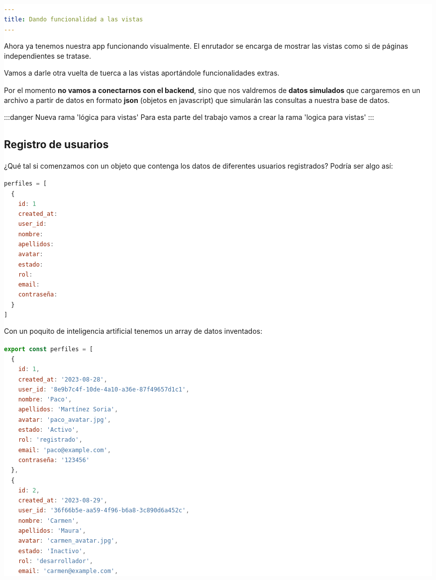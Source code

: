 ```yaml
---
title: Dando funcionalidad a las vistas
---
```


Ahora ya tenemos nuestra app funcionando visualmente. El enrutador se encarga de mostrar las vistas como si de páginas independientes se tratase.

Vamos a darle otra vuelta de tuerca a las vistas aportándole funcionalidades extras. 

Por el momento **no vamos a conectarnos con el backend**, sino que nos valdremos de **datos simulados** que cargaremos en un archivo a partir de datos en formato **json** (objetos en javascript) que simularán las consultas a nuestra base de datos.

:::danger Nueva rama 'lógica para vistas'
Para esta parte del trabajo vamos a crear la rama 'logica para vistas'
:::


## Registro de usuarios
¿Qué tal si comenzamos con un objeto que contenga los datos de diferentes usuarios registrados? Podría ser algo así:
```javascript
perfiles = [
  {
    id: 1
    created_at:
    user_id:
    nombre:
    apellidos:
    avatar:
    estado:
    rol:
    email:
    contraseña:
  }
]

```
Con un poquito de inteligencia artificial tenemos un array de datos inventados:

```javascript
export const perfiles = [
  {
    id: 1,
    created_at: '2023-08-28',
    user_id: '8e9b7c4f-10de-4a10-a36e-87f49657d1c1',
    nombre: 'Paco',
    apellidos: 'Martínez Soria',
    avatar: 'paco_avatar.jpg',
    estado: 'Activo',
    rol: 'registrado',
    email: 'paco@example.com',
    contraseña: '123456'
  },
  {
    id: 2,
    created_at: '2023-08-29',
    user_id: '36f66b5e-aa59-4f96-b6a8-3c890d6a452c',
    nombre: 'Carmen',
    apellidos: 'Maura',
    avatar: 'carmen_avatar.jpg',
    estado: 'Inactivo',
    rol: 'desarrollador',
    email: 'carmen@example.com',
```